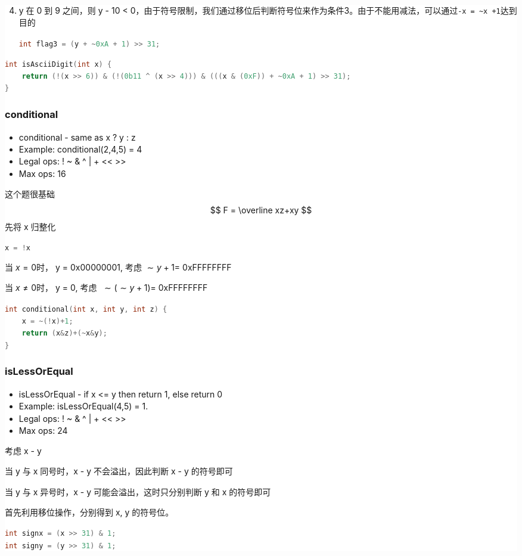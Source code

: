 4. y 在 0 到 9 之间，则 y - 10 < 0，由于符号限制，我们通过移位后判断符号位来作为条件3。由于不能用减法，可以通过`-x = ~x +1`达到目的

   ```c
   int flag3 = (y + ~0xA + 1) >> 31;
   ```

```c
int isAsciiDigit(int x) {
	return (!(x >> 6)) & (!(0b11 ^ (x >> 4))) & (((x & (0xF)) + ~0xA + 1) >> 31);
}
```

### conditional

 * conditional - same as x ? y : z 
 * Example: conditional(2,4,5) = 4
 * Legal ops: ! ~ & ^ | + << >>
 * Max ops: 16

这个题很基础
$$
F = \overline xz+xy
$$
先将 x 归整化

```c
x = !x
```

当 $x=0$时， y = 0x00000001, 考虑 $\sim y+1 =$ 0xFFFFFFFF

当 $x\neq0$时， y = 0, 考虑 $~\sim(\sim y+1) =$ 0xFFFFFFFF

```c
int conditional(int x, int y, int z) {
	x = ~(!x)+1;
	return (x&z)+(~x&y);
}
```

### isLessOrEqual

* isLessOrEqual - if x <= y  then return 1, else return 0 
 * Example: isLessOrEqual(4,5) = 1.
 * Legal ops: ! ~ & ^ | + << >>
 * Max ops: 24

考虑 x - y

当 y 与 x 同号时，x - y 不会溢出，因此判断 x - y 的符号即可

当 y 与 x 异号时，x - y 可能会溢出，这时只分别判断 y 和 x 的符号即可

首先利用移位操作，分别得到 x, y 的符号位。

```c
int signx = (x >> 31) & 1;
int signy = (y >> 31) & 1;
```
